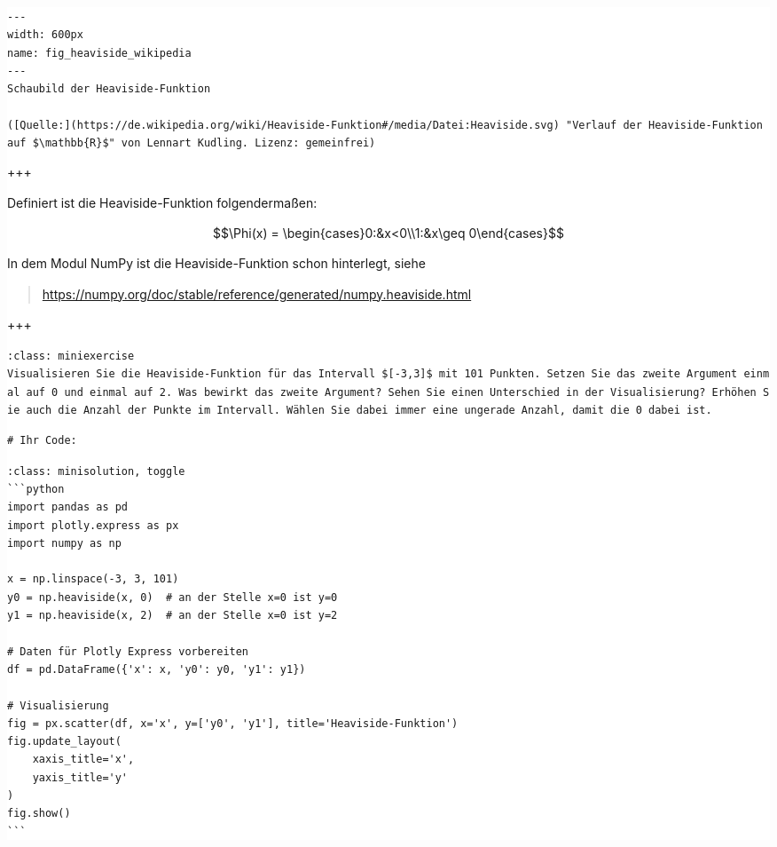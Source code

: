 ```{figure} pics/heaviside_wikipedia.svg
---
width: 600px
name: fig_heaviside_wikipedia
---
Schaubild der Heaviside-Funktion

([Quelle:](https://de.wikipedia.org/wiki/Heaviside-Funktion#/media/Datei:Heaviside.svg) "Verlauf der Heaviside-Funktion auf $\mathbb{R}$" von Lennart Kudling. Lizenz: gemeinfrei)
```

+++

Definiert ist die Heaviside-Funktion folgendermaßen:

$$\Phi(x) = \begin{cases}0:&x<0\\1:&x\geq 0\end{cases}$$

In dem Modul NumPy ist die Heaviside-Funktion schon hinterlegt, siehe 
> https://numpy.org/doc/stable/reference/generated/numpy.heaviside.html

+++

```{admonition} Mini-Übung
:class: miniexercise
Visualisieren Sie die Heaviside-Funktion für das Intervall $[-3,3]$ mit 101 Punkten. Setzen Sie das zweite Argument einmal auf 0 und einmal auf 2. Was bewirkt das zweite Argument? Sehen Sie einen Unterschied in der Visualisierung? Erhöhen Sie auch die Anzahl der Punkte im Intervall. Wählen Sie dabei immer eine ungerade Anzahl, damit die 0 dabei ist.
```

```{code-cell}
# Ihr Code:
```

````{admonition} Lösung
:class: minisolution, toggle
```python
import pandas as pd
import plotly.express as px
import numpy as np

x = np.linspace(-3, 3, 101)
y0 = np.heaviside(x, 0)  # an der Stelle x=0 ist y=0
y1 = np.heaviside(x, 2)  # an der Stelle x=0 ist y=2

# Daten für Plotly Express vorbereiten
df = pd.DataFrame({'x': x, 'y0': y0, 'y1': y1})

# Visualisierung
fig = px.scatter(df, x='x', y=['y0', 'y1'], title='Heaviside-Funktion')
fig.update_layout(
    xaxis_title='x',
    yaxis_title='y'
)
fig.show()
```
````
